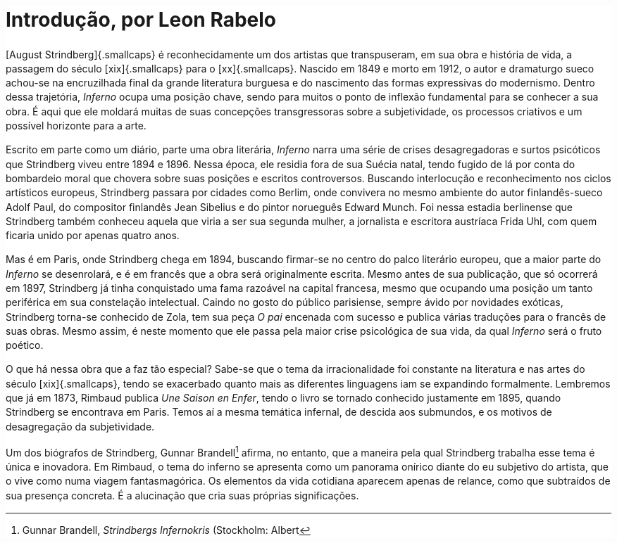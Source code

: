 # Introdução, por Leon Rabelo

[August Strindberg]{.smallcaps} é reconhecidamente um dos artistas que
transpuseram, em sua obra e história de vida, a passagem do século
[xix]{.smallcaps} para o [xx]{.smallcaps}. Nascido em 1849 e morto em
1912, o autor e dramaturgo sueco achou-se na encruzilhada final da
grande literatura burguesa e do nascimento das formas expressivas do
modernismo. Dentro dessa trajetória, *Inferno* ocupa uma posição chave,
sendo para muitos o ponto de inflexão fundamental para se conhecer a sua
obra. É aqui que ele moldará muitas de suas concepções transgressoras
sobre a subjetividade, os processos criativos e um possível horizonte
para a arte.

Escrito em parte como um diário, parte uma obra literária, *Inferno*
narra uma série de crises desagregadoras e surtos psicóticos que
Strindberg viveu entre 1894 e 1896. Nessa época, ele residia fora de sua
Suécia natal, tendo fugido de lá por conta do bombardeio moral que
chovera sobre suas posições e escritos controversos. Buscando
interlocução e reconhecimento nos ciclos artísticos europeus, Strindberg
passara por cidades como Berlim, onde convivera no mesmo ambiente do
autor finlandês-sueco Adolf Paul, do compositor finlandês Jean
Sibelius e do pintor norueguês Edward Munch. Foi nessa estadia
berlinense que Strindberg também conheceu aquela que viria a ser sua
segunda mulher, a jornalista e escritora austríaca Frida Uhl, com quem
ficaria unido por apenas quatro anos.

Mas é em Paris, onde Strindberg chega em 1894, buscando firmar-se no
centro do palco literário europeu, que a maior parte do *Inferno* se
desenrolará, e é em francês que a obra será originalmente escrita. Mesmo
antes de sua publicação, que só ocorrerá em 1897, Strindberg já tinha
conquistado uma fama razoável na capital francesa, mesmo que ocupando
uma posição um tanto periférica em sua constelação intelectual. Caindo
no gosto do público parisiense, sempre ávido por novidades exóticas,
Strindberg torna-se conhecido de Zola, tem sua peça *O pai* encenada
com sucesso e publica várias traduções para o francês de suas obras.
Mesmo assim, é neste momento que ele passa pela maior crise psicológica
de sua vida, da qual *Inferno* será o fruto poético.

O que há nessa obra que a faz tão especial? Sabe-se que o tema da
irracionalidade foi constante na literatura e nas artes do século
[xix]{.smallcaps}, tendo se exacerbado quanto mais as diferentes
linguagens iam se expandindo formalmente. Lembremos que já em 1873,
Rimbaud publica *Une Saison en Enfer*, tendo o livro se tornado
conhecido justamente em 1895, quando Strindberg se encontrava em Paris.
Temos aí a mesma temática infernal, de descida aos submundos, e os
motivos de desagregação da subjetividade.

Um dos biógrafos de Strindberg, Gunnar Brandell[^1] afirma, no entanto,
que a maneira pela qual Strindberg trabalha esse tema é única e
inovadora. Em Rimbaud, o tema do inferno se apresenta como um panorama
onírico diante do eu subjetivo do artista, que o vive como numa viagem
fantasmagórica. Os elementos da vida cotidiana aparecem apenas de
relance, como que subtraídos de sua presença concreta. É a alucinação
que cria suas próprias significações.


[^1]: Gunnar Brandell, *Strindbergs Infernokris* (Stockholm: Albert
[^2]: Olof Lagercrantz, *August Strindberg*, trad. Anselm Hollo (New
[^3]: George B. Kaufmann, "Strindberg goldmaker", *Gold Bulletin*, 21,